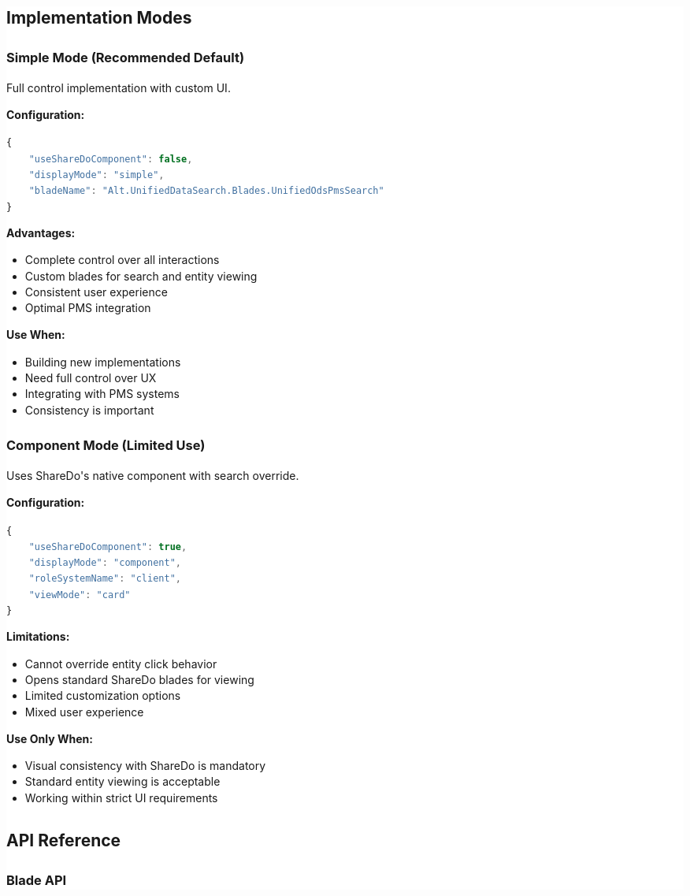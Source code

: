 ## Implementation Modes

### Simple Mode (Recommended Default)
Full control implementation with custom UI.

**Configuration:**
```javascript
{
    "useShareDoComponent": false,
    "displayMode": "simple",
    "bladeName": "Alt.UnifiedDataSearch.Blades.UnifiedOdsPmsSearch"
}
```

**Advantages:**
- Complete control over all interactions
- Custom blades for search and entity viewing
- Consistent user experience
- Optimal PMS integration

**Use When:**
- Building new implementations
- Need full control over UX
- Integrating with PMS systems
- Consistency is important

### Component Mode (Limited Use)
Uses ShareDo's native component with search override.

**Configuration:**
```javascript
{
    "useShareDoComponent": true,
    "displayMode": "component",
    "roleSystemName": "client",
    "viewMode": "card"
}
```

**Limitations:**
- Cannot override entity click behavior
- Opens standard ShareDo blades for viewing
- Limited customization options
- Mixed user experience

**Use Only When:**
- Visual consistency with ShareDo is mandatory
- Standard entity viewing is acceptable
- Working within strict UI requirements

## API Reference

### Blade API
